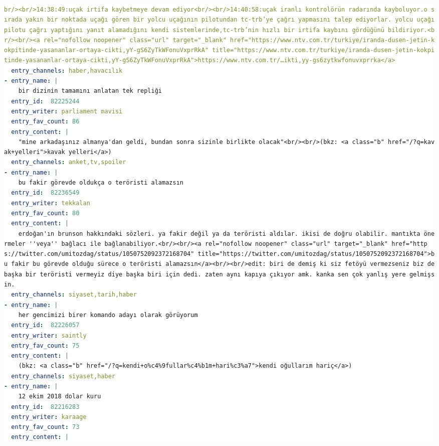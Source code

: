 ```yaml
br/><br/>14:38:49:uçak irtifa kaybetmeye devam ediyor<br/><br/>14:40:58:uçak iranlı kontrolörün radarında kayboluyor.o sırada yakın bir noktada uçağı gören bir yolcu uçağının pilotundan tc-trb’ye çağrı yapmasını talep ediyorlar. yolcu uçağı pilotu çağrı yaptığını yanıt alamadığını kendi sistemlerinde,tc-trb’nin hızlı bir irtifa kaybını gördüğünü bildiriyor.<br/><br/><a rel="nofollow noopener" class="url" target="_blank" href="https://www.ntv.com.tr/turkiye/iranda-dusen-jetin-kokpitinde-yasananlar-ortaya-cikti,yY-gS6ZyTkWFonuVxprRkA" title="https://www.ntv.com.tr/turkiye/iranda-dusen-jetin-kokpitinde-yasananlar-ortaya-cikti,yY-gS6ZyTkWFonuVxprRkA">https://www.ntv.com.tr/…ikti,yy-gs6zytkwfonuvxprrka</a>
  entry_channels: haber,havacılık
- entry_name: |
    bir dizinin tamamını anlatan tek repliği
  entry_id:  82225244
  entry_writer: parliament mavisi
  entry_fav_count: 86
  entry_content: |
    "mine arkadaşınız almanya'dan geldi, bundan sonra sizinle birlikte olacak"<br/><br/>(bkz: <a class="b" href="/?q=kavak+yelleri">kavak yelleri</a>)
  entry_channels: anket,tv,spoiler
- entry_name: |
    bu fakir görevde oldukça o teröristi alamazsın
  entry_id:  82236549
  entry_writer: tekkalan
  entry_fav_count: 80
  entry_content: |
    erdoğan'ın brunson hakkındaki sözleri. ya fakir değil ya da teröristi aldılar. ikisi de doğru olabilir. mantıkta önermeler ''veya'' bağlacı ile bağlanabiliyor.<br/><br/><a rel="nofollow noopener" class="url" target="_blank" href="https://twitter.com/umitozdag/status/1050752092372168704" title="https://twitter.com/umitozdag/status/1050752092372168704">bu fakir bu görevde olduğu sürece o teröristi alamazsın</a><br/><br/>edit: biri de demiş ki siz fetöyü vermezseniz biz de başka bir teröristi vermeyiz diye başka biri için dedi. zaten aynı kapıya çıkıyor amk. kanka sen çok yanlış yere gelmişsin.
  entry_channels: siyaset,tarih,haber
- entry_name: |
    her gencimizi birer komando adayı olarak görüyorum
  entry_id:  82226057
  entry_writer: saintly
  entry_fav_count: 75
  entry_content: |
    (bkz: <a class="b" href="/?q=kendi+o%c4%9fullar%c4%b1m+hari%c3%a7">kendi oğullarım hariç</a>)
  entry_channels: siyaset,haber
- entry_name: |
    12 ekim 2018 dolar kuru
  entry_id:  82216283
  entry_writer: karaage
  entry_fav_count: 73
  entry_content: |
```